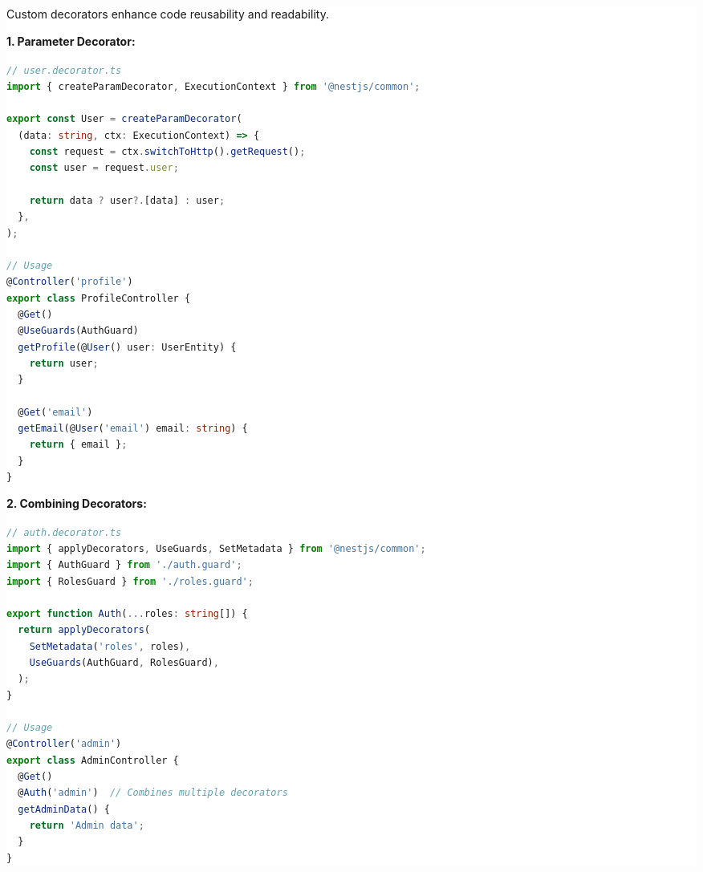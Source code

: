 Custom decorators enhance code reusability and readability.

**1. Parameter Decorator:**

```typescript
// user.decorator.ts
import { createParamDecorator, ExecutionContext } from '@nestjs/common';

export const User = createParamDecorator(
  (data: string, ctx: ExecutionContext) => {
    const request = ctx.switchToHttp().getRequest();
    const user = request.user;

    return data ? user?.[data] : user;
  },
);

// Usage
@Controller('profile')
export class ProfileController {
  @Get()
  @UseGuards(AuthGuard)
  getProfile(@User() user: UserEntity) {
    return user;
  }

  @Get('email')
  getEmail(@User('email') email: string) {
    return { email };
  }
}
```

**2. Combining Decorators:**

```typescript
// auth.decorator.ts
import { applyDecorators, UseGuards, SetMetadata } from '@nestjs/common';
import { AuthGuard } from './auth.guard';
import { RolesGuard } from './roles.guard';

export function Auth(...roles: string[]) {
  return applyDecorators(
    SetMetadata('roles', roles),
    UseGuards(AuthGuard, RolesGuard),
  );
}

// Usage
@Controller('admin')
export class AdminController {
  @Get()
  @Auth('admin')  // Combines multiple decorators
  getAdminData() {
    return 'Admin data';
  }
}
```

